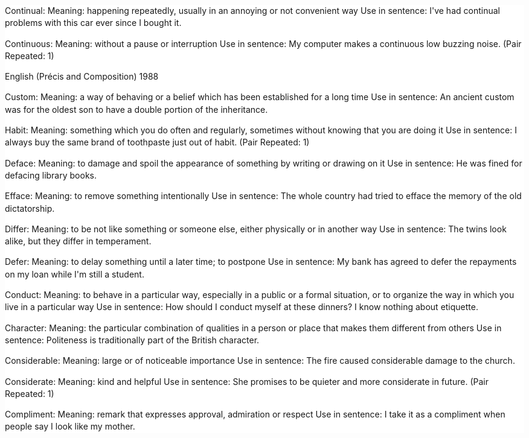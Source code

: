 Continual:
Meaning: happening repeatedly, usually in an annoying or not convenient way
Use in sentence: I've had continual problems with this car ever since I bought it.

Continuous:
Meaning: without a pause or interruption
Use in sentence: My computer makes a continuous low buzzing noise. (Pair Repeated: 1)



English (Précis and Composition) 1988



Custom:
Meaning: a way of behaving or a belief which has been established for a long time
Use in sentence: An ancient custom was for the oldest son to have a double portion of the inheritance.

Habit:
Meaning: something which you do often and regularly, sometimes without knowing that you are doing it
Use in sentence: I always buy the same brand of toothpaste just out of habit. (Pair Repeated: 1)

Deface:
Meaning: to damage and spoil the appearance of something by writing or drawing on it
Use in sentence: He was fined for defacing library books.

Efface:
Meaning: to remove something intentionally
Use in sentence: The whole country had tried to efface the memory of the old dictatorship.

Differ:
Meaning: to be not like something or someone else, either physically or in another way
Use in sentence: The twins look alike, but they differ in temperament.

Defer:
Meaning: to delay something until a later time; to postpone
Use in sentence: My bank has agreed to defer the repayments on my loan while I'm still a student.

Conduct:
Meaning: to behave in a particular way, especially in a public or a formal situation, or to organize the way in which you live in a particular way
Use in sentence: How should I conduct myself at these dinners? I know nothing about etiquette.

Character:
Meaning: the particular combination of qualities in a person or place that makes them different from others
Use in sentence: Politeness is traditionally part of the British character.

Considerable:
Meaning: large or of noticeable importance
Use in sentence: The fire caused considerable damage to the church.

Considerate:
Meaning: kind and helpful
Use in sentence: She promises to be quieter and more considerate in future. (Pair Repeated: 1)

Compliment:
Meaning: remark that expresses approval, admiration or respect
Use in sentence: I take it as a compliment when people say I look like my mother.

